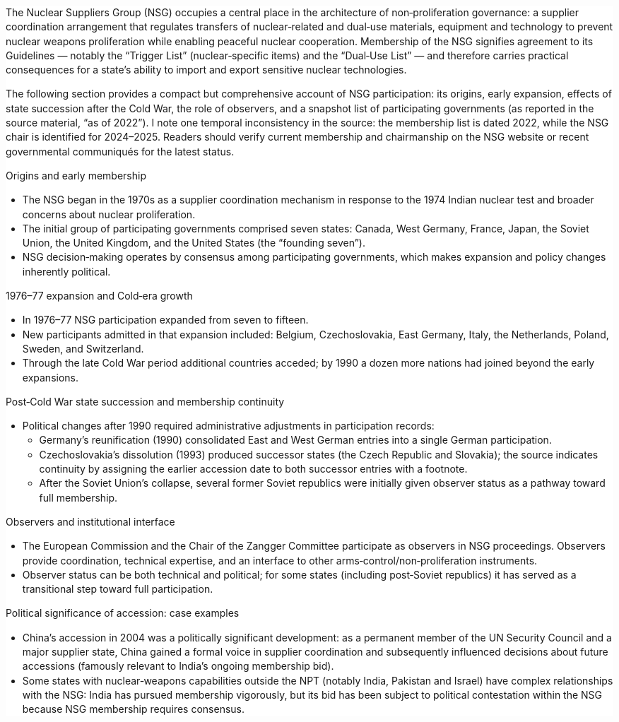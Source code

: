 The Nuclear Suppliers Group (NSG) occupies a central place in the architecture of non‑proliferation governance: a supplier coordination arrangement that regulates transfers of nuclear‑related and dual‑use materials, equipment and technology to prevent nuclear weapons proliferation while enabling peaceful nuclear cooperation. Membership of the NSG signifies agreement to its Guidelines — notably the “Trigger List” (nuclear‑specific items) and the “Dual‑Use List” — and therefore carries practical consequences for a state’s ability to import and export sensitive nuclear technologies.

The following section provides a compact but comprehensive account of NSG participation: its origins, early expansion, effects of state succession after the Cold War, the role of observers, and a snapshot list of participating governments (as reported in the source material, “as of 2022”). I note one temporal inconsistency in the source: the membership list is dated 2022, while the NSG chair is identified for 2024–2025. Readers should verify current membership and chairmanship on the NSG website or recent governmental communiqués for the latest status.

Origins and early membership
- The NSG began in the 1970s as a supplier coordination mechanism in response to the 1974 Indian nuclear test and broader concerns about nuclear proliferation.
- The initial group of participating governments comprised seven states: Canada, West Germany, France, Japan, the Soviet Union, the United Kingdom, and the United States (the “founding seven”).
- NSG decision‑making operates by consensus among participating governments, which makes expansion and policy changes inherently political.

1976–77 expansion and Cold‑era growth
- In 1976–77 NSG participation expanded from seven to fifteen.
- New participants admitted in that expansion included: Belgium, Czechoslovakia, East Germany, Italy, the Netherlands, Poland, Sweden, and Switzerland.
- Through the late Cold War period additional countries acceded; by 1990 a dozen more nations had joined beyond the early expansions.

Post‑Cold War state succession and membership continuity
- Political changes after 1990 required administrative adjustments in participation records:
  - Germany’s reunification (1990) consolidated East and West German entries into a single German participation.
  - Czechoslovakia’s dissolution (1993) produced successor states (the Czech Republic and Slovakia); the source indicates continuity by assigning the earlier accession date to both successor entries with a footnote.
  - After the Soviet Union’s collapse, several former Soviet republics were initially given observer status as a pathway toward full membership.

Observers and institutional interface
- The European Commission and the Chair of the Zangger Committee participate as observers in NSG proceedings. Observers provide coordination, technical expertise, and an interface to other arms‑control/non‑proliferation instruments.
- Observer status can be both technical and political; for some states (including post‑Soviet republics) it has served as a transitional step toward full participation.

Political significance of accession: case examples
- China’s accession in 2004 was a politically significant development: as a permanent member of the UN Security Council and a major supplier state, China gained a formal voice in supplier coordination and subsequently influenced decisions about future accessions (famously relevant to India’s ongoing membership bid).
- Some states with nuclear‑weapons capabilities outside the NPT (notably India, Pakistan and Israel) have complex relationships with the NSG: India has pursued membership vigorously, but its bid has been subject to political contestation within the NSG because NSG membership requires consensus.
